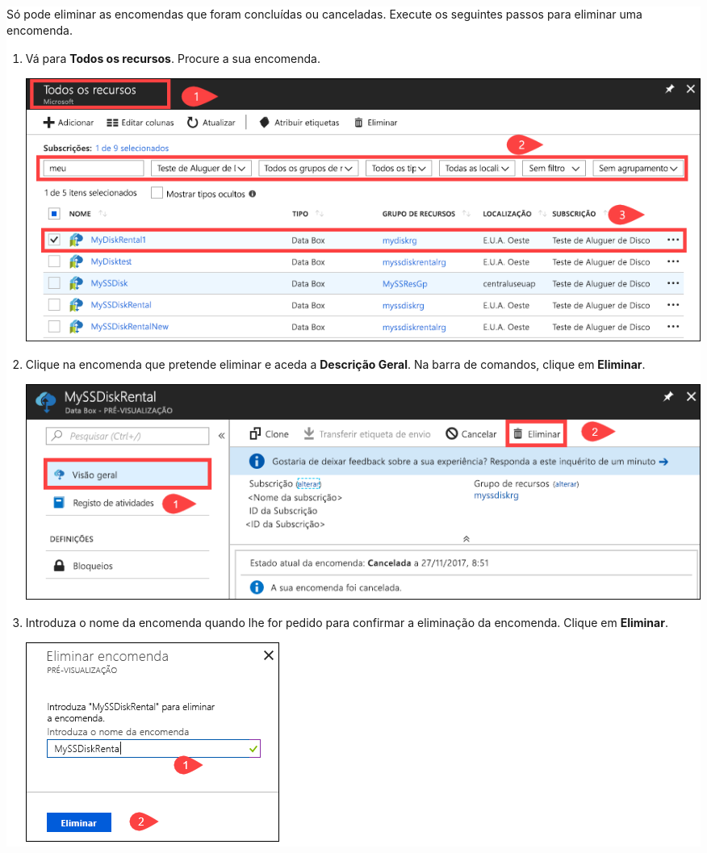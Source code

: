 Só pode eliminar as encomendas que foram concluídas ou canceladas. Execute os seguintes passos para eliminar uma encomenda.

1. Vá para **Todos os recursos**. Procure a sua encomenda.

    ![Pesquisar encomendas do Data Box Disk](media/data-box-portal-ui-admin/search-data-box-disk-orders.png)

2. Clique na encomenda que pretende eliminar e aceda a **Descrição Geral**. Na barra de comandos, clique em **Eliminar**.

    ![Eliminar encomenda do Data Box Disk 1](media/data-box-portal-ui-admin/delete-order1.png)

3. Introduza o nome da encomenda quando lhe for pedido para confirmar a eliminação da encomenda. Clique em **Eliminar**.

     ![Eliminar encomenda do Data Box Disk 2](media/data-box-portal-ui-admin/delete-order2.png)

